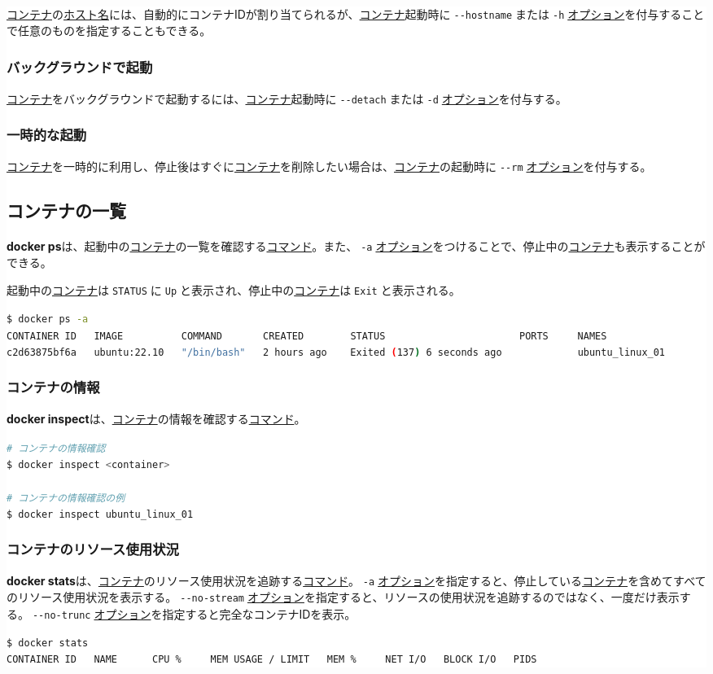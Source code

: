 [コンテナ](#コンテナ)の[ホスト名](../../../../network/_/chapters/internet_layer.md#ホスト名)には、自動的にコンテナIDが割り当てられるが、[コンテナ](#コンテナ)起動時に `--hostname` または `-h` [オプション](../../../../computer/linux/_/chapters/basic_command.md#オプション)を付与することで任意のものを指定することもできる。

### バックグラウンドで起動

[コンテナ](#コンテナ)をバックグラウンドで起動するには、[コンテナ](#コンテナ)起動時に `--detach` または `-d` [オプション](../../../../computer/linux/_/chapters/basic_command.md#オプション)を付与する。

### 一時的な起動

[コンテナ](#コンテナ)を一時的に利用し、停止後はすぐに[コンテナ](#コンテナ)を削除したい場合は、[コンテナ](#コンテナ)の起動時に `--rm` [オプション](../../../../computer/linux/_/chapters/basic_command.md#オプション)を付与する。


## コンテナの一覧

**docker ps**は、起動中の[コンテナ](#コンテナ)の一覧を確認する[コマンド](../../../../computer/linux/_/chapters/basic_command.md#コマンド)。また、 `-a` [オプション](../../../../computer/linux/_/chapters/basic_command.md#オプション)をつけることで、停止中の[コンテナ](#コンテナ)も表示することができる。

起動中の[コンテナ](#コンテナ)は `STATUS` に `Up` と表示され、停止中の[コンテナ](#コンテナ)は `Exit` と表示される。

```sh
$ docker ps -a
CONTAINER ID   IMAGE          COMMAND       CREATED        STATUS                       PORTS     NAMES
c2d63875bf6a   ubuntu:22.10   "/bin/bash"   2 hours ago    Exited (137) 6 seconds ago             ubuntu_linux_01
```

### コンテナの情報

**docker inspect**は、[コンテナ](#コンテナ)の情報を確認する[コマンド](../../../../computer/linux/_/chapters/basic_command.md#コマンド)。

```sh
# コンテナの情報確認
$ docker inspect <container>

# コンテナの情報確認の例
$ docker inspect ubuntu_linux_01
```

### コンテナのリソース使用状況

**docker stats**は、[コンテナ](#コンテナ)のリソース使用状況を追跡する[コマンド](../../../../computer/linux/_/chapters/basic_command.md#コマンド)。 `-a` [オプション](../../../../computer/linux/_/chapters/basic_command.md#オプション)を指定すると、停止している[コンテナ](#コンテナ)を含めてすべてのリソース使用状況を表示する。 `--no-stream` [オプション](../../../../computer/linux/_/chapters/basic_command.md#オプション)を指定すると、リソースの使用状況を追跡するのではなく、一度だけ表示する。 `--no-trunc` [オプション](../../../../computer/linux/_/chapters/basic_command.md#オプション)を指定すると完全なコンテナIDを表示。

```sh
$ docker stats
CONTAINER ID   NAME      CPU %     MEM USAGE / LIMIT   MEM %     NET I/O   BLOCK I/O   PIDS
```
